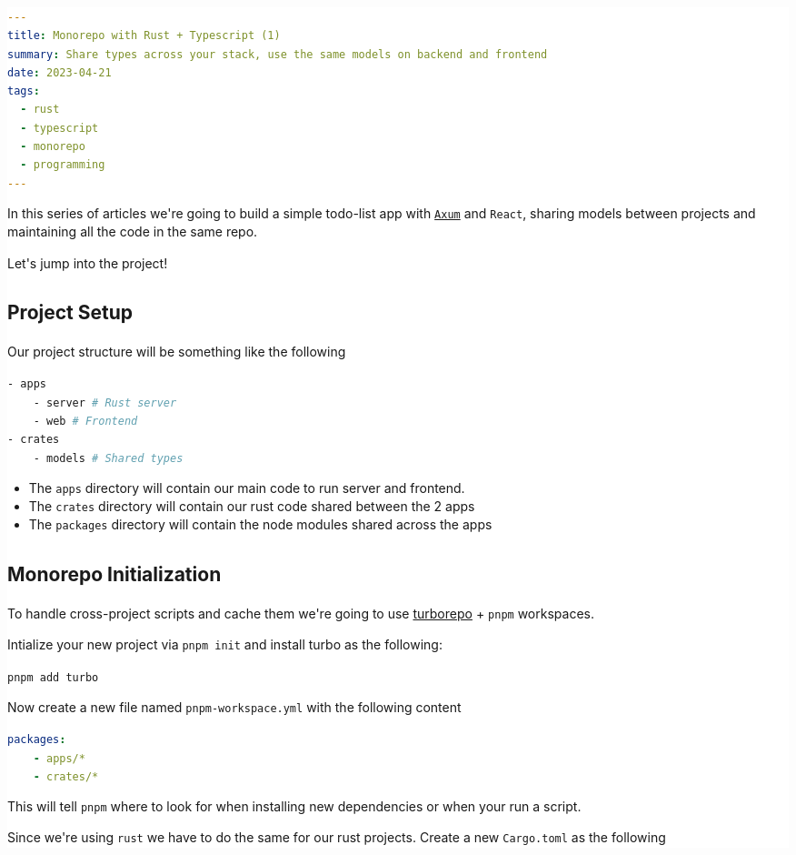 ```yaml
---
title: Monorepo with Rust + Typescript (1)
summary: Share types across your stack, use the same models on backend and frontend
date: 2023-04-21
tags:
  - rust
  - typescript
  - monorepo
  - programming
---
```


In this series of articles we're going to build a simple todo-list app with [`Axum`][axum] and `React`, sharing models between projects and maintaining all the code in the same repo.

Let's jump into the project!

## Project Setup

Our project structure will be something like the following

```sh
- apps
	- server # Rust server
	- web # Frontend
- crates
	- models # Shared types
```

- The `apps` directory will contain our main code to run server and frontend.
- The `crates` directory will contain our rust code shared between the 2 apps
- The `packages` directory will contain the node modules shared across the apps

## Monorepo Initialization

To handle cross-project scripts and cache them we're going to use [turborepo][turborepo] + `pnpm` workspaces.

Intialize your new project via `pnpm init` and install turbo as the following:

```sh
pnpm add turbo
```

Now create a new file named `pnpm-workspace.yml` with the following content

```yaml
packages:
	- apps/*
	- crates/*
```

This will tell `pnpm` where to look for when installing new dependencies or when your run a script.

Since we're using `rust` we have to do the same for our rust projects. Create a new `Cargo.toml` as the following


[axum]: https://github.com/tokio-rs/axum
[turborepo]: https://turbo.build